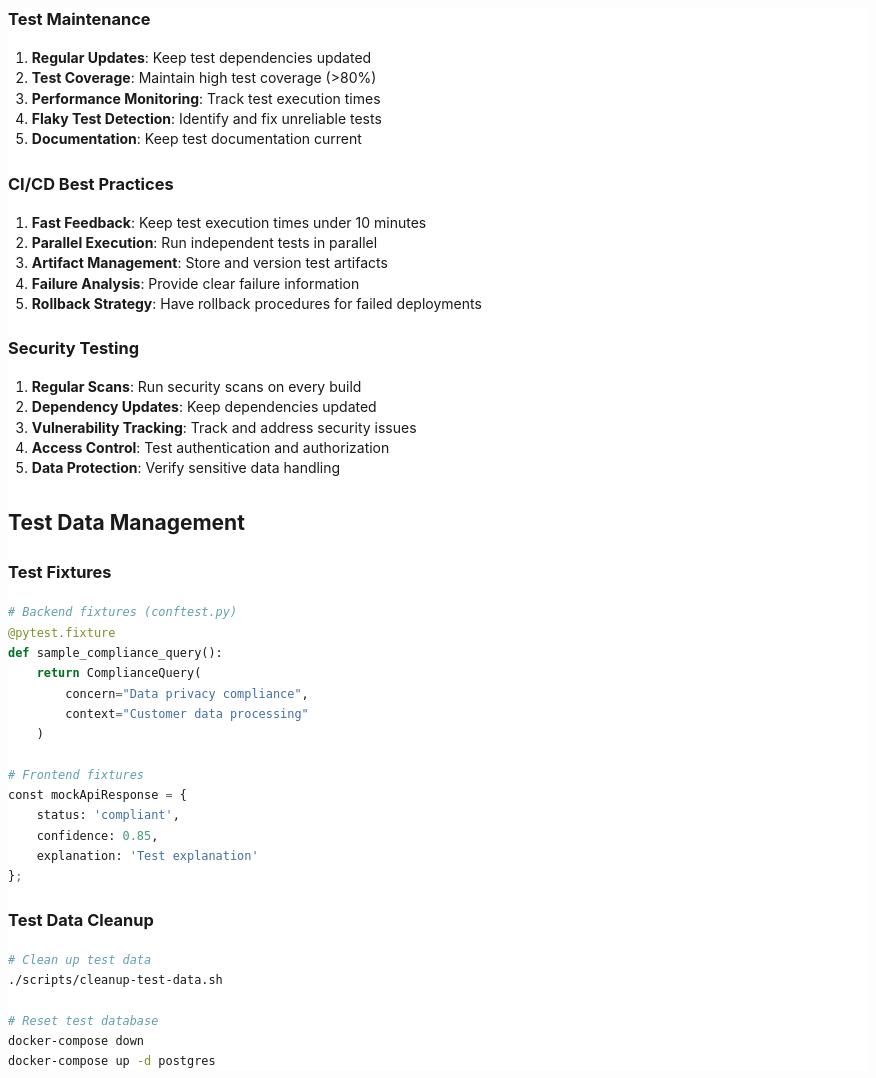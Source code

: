 ### Test Maintenance

1. **Regular Updates**: Keep test dependencies updated
2. **Test Coverage**: Maintain high test coverage (>80%)
3. **Performance Monitoring**: Track test execution times
4. **Flaky Test Detection**: Identify and fix unreliable tests
5. **Documentation**: Keep test documentation current

### CI/CD Best Practices

1. **Fast Feedback**: Keep test execution times under 10 minutes
2. **Parallel Execution**: Run independent tests in parallel
3. **Artifact Management**: Store and version test artifacts
4. **Failure Analysis**: Provide clear failure information
5. **Rollback Strategy**: Have rollback procedures for failed deployments

### Security Testing

1. **Regular Scans**: Run security scans on every build
2. **Dependency Updates**: Keep dependencies updated
3. **Vulnerability Tracking**: Track and address security issues
4. **Access Control**: Test authentication and authorization
5. **Data Protection**: Verify sensitive data handling

## Test Data Management

### Test Fixtures

```python
# Backend fixtures (conftest.py)
@pytest.fixture
def sample_compliance_query():
    return ComplianceQuery(
        concern="Data privacy compliance",
        context="Customer data processing"
    )

# Frontend fixtures
const mockApiResponse = {
    status: 'compliant',
    confidence: 0.85,
    explanation: 'Test explanation'
};
```

### Test Data Cleanup

```bash
# Clean up test data
./scripts/cleanup-test-data.sh

# Reset test database
docker-compose down
docker-compose up -d postgres
```
